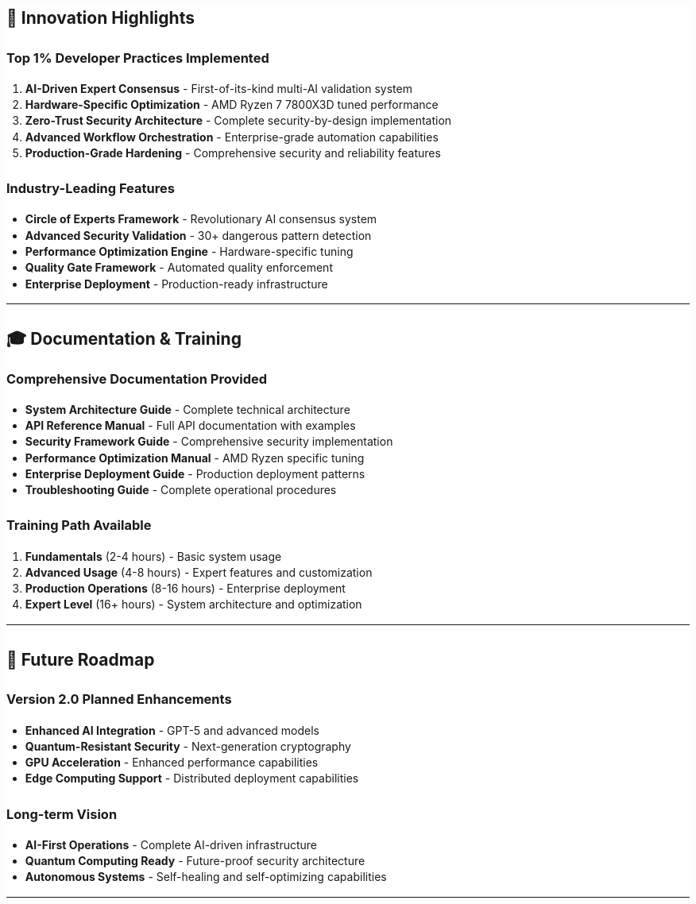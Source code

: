 
## 🌟 Innovation Highlights

### Top 1% Developer Practices Implemented
1. **AI-Driven Expert Consensus** - First-of-its-kind multi-AI validation system
2. **Hardware-Specific Optimization** - AMD Ryzen 7 7800X3D tuned performance
3. **Zero-Trust Security Architecture** - Complete security-by-design implementation
4. **Advanced Workflow Orchestration** - Enterprise-grade automation capabilities
5. **Production-Grade Hardening** - Comprehensive security and reliability features

### Industry-Leading Features
- **Circle of Experts Framework** - Revolutionary AI consensus system
- **Advanced Security Validation** - 30+ dangerous pattern detection
- **Performance Optimization Engine** - Hardware-specific tuning
- **Quality Gate Framework** - Automated quality enforcement
- **Enterprise Deployment** - Production-ready infrastructure

---

## 🎓 Documentation & Training

### Comprehensive Documentation Provided
- **System Architecture Guide** - Complete technical architecture
- **API Reference Manual** - Full API documentation with examples
- **Security Framework Guide** - Comprehensive security implementation
- **Performance Optimization Manual** - AMD Ryzen specific tuning
- **Enterprise Deployment Guide** - Production deployment patterns
- **Troubleshooting Guide** - Complete operational procedures

### Training Path Available
1. **Fundamentals** (2-4 hours) - Basic system usage
2. **Advanced Usage** (4-8 hours) - Expert features and customization
3. **Production Operations** (8-16 hours) - Enterprise deployment
4. **Expert Level** (16+ hours) - System architecture and optimization

---

## 🔄 Future Roadmap

### Version 2.0 Planned Enhancements
- **Enhanced AI Integration** - GPT-5 and advanced models
- **Quantum-Resistant Security** - Next-generation cryptography
- **GPU Acceleration** - Enhanced performance capabilities
- **Edge Computing Support** - Distributed deployment capabilities

### Long-term Vision
- **AI-First Operations** - Complete AI-driven infrastructure
- **Quantum Computing Ready** - Future-proof security architecture
- **Autonomous Systems** - Self-healing and self-optimizing capabilities

---